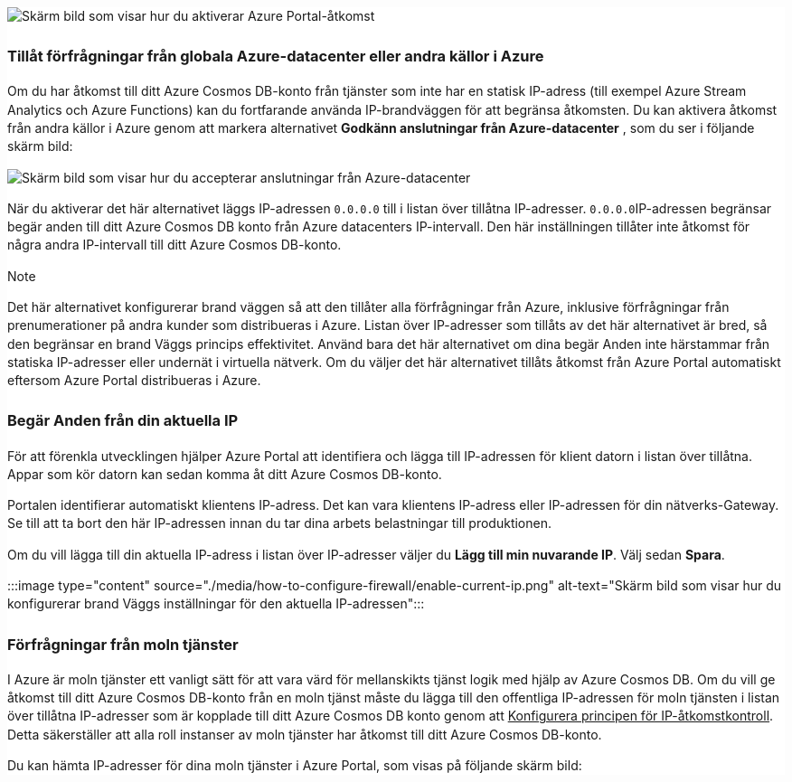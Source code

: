 ![Skärm bild som visar hur du aktiverar Azure Portal-åtkomst](./media/how-to-configure-firewall/enable-azure-portal.png)

### <a name="allow-requests-from-global-azure-datacenters-or-other-sources-within-azure"></a>Tillåt förfrågningar från globala Azure-datacenter eller andra källor i Azure

Om du har åtkomst till ditt Azure Cosmos DB-konto från tjänster som inte har en statisk IP-adress (till exempel Azure Stream Analytics och Azure Functions) kan du fortfarande använda IP-brandväggen för att begränsa åtkomsten. Du kan aktivera åtkomst från andra källor i Azure genom att markera alternativet **Godkänn anslutningar från Azure-datacenter** , som du ser i följande skärm bild:

![Skärm bild som visar hur du accepterar anslutningar från Azure-datacenter](./media/how-to-configure-firewall/enable-azure-services.png)

När du aktiverar det här alternativet läggs IP-adressen `0.0.0.0` till i listan över tillåtna IP-adresser. `0.0.0.0`IP-adressen begränsar begär anden till ditt Azure Cosmos DB konto från Azure datacenters IP-intervall. Den här inställningen tillåter inte åtkomst för några andra IP-intervall till ditt Azure Cosmos DB-konto.

> [!NOTE]
> Det här alternativet konfigurerar brand väggen så att den tillåter alla förfrågningar från Azure, inklusive förfrågningar från prenumerationer på andra kunder som distribueras i Azure. Listan över IP-adresser som tillåts av det här alternativet är bred, så den begränsar en brand Väggs princips effektivitet. Använd bara det här alternativet om dina begär Anden inte härstammar från statiska IP-adresser eller undernät i virtuella nätverk. Om du väljer det här alternativet tillåts åtkomst från Azure Portal automatiskt eftersom Azure Portal distribueras i Azure.

### <a name="requests-from-your-current-ip"></a>Begär Anden från din aktuella IP

För att förenkla utvecklingen hjälper Azure Portal att identifiera och lägga till IP-adressen för klient datorn i listan över tillåtna. Appar som kör datorn kan sedan komma åt ditt Azure Cosmos DB-konto.

Portalen identifierar automatiskt klientens IP-adress. Det kan vara klientens IP-adress eller IP-adressen för din nätverks-Gateway. Se till att ta bort den här IP-adressen innan du tar dina arbets belastningar till produktionen.

Om du vill lägga till din aktuella IP-adress i listan över IP-adresser väljer du **Lägg till min nuvarande IP**. Välj sedan **Spara**.

:::image type="content" source="./media/how-to-configure-firewall/enable-current-ip.png" alt-text="Skärm bild som visar hur du konfigurerar brand Väggs inställningar för den aktuella IP-adressen":::

### <a name="requests-from-cloud-services"></a>Förfrågningar från moln tjänster

I Azure är moln tjänster ett vanligt sätt för att vara värd för mellanskikts tjänst logik med hjälp av Azure Cosmos DB. Om du vill ge åtkomst till ditt Azure Cosmos DB-konto från en moln tjänst måste du lägga till den offentliga IP-adressen för moln tjänsten i listan över tillåtna IP-adresser som är kopplade till ditt Azure Cosmos DB konto genom att [Konfigurera principen för IP-åtkomstkontroll](#configure-ip-policy). Detta säkerställer att alla roll instanser av moln tjänster har åtkomst till ditt Azure Cosmos DB-konto.

Du kan hämta IP-adresser för dina moln tjänster i Azure Portal, som visas på följande skärm bild:
